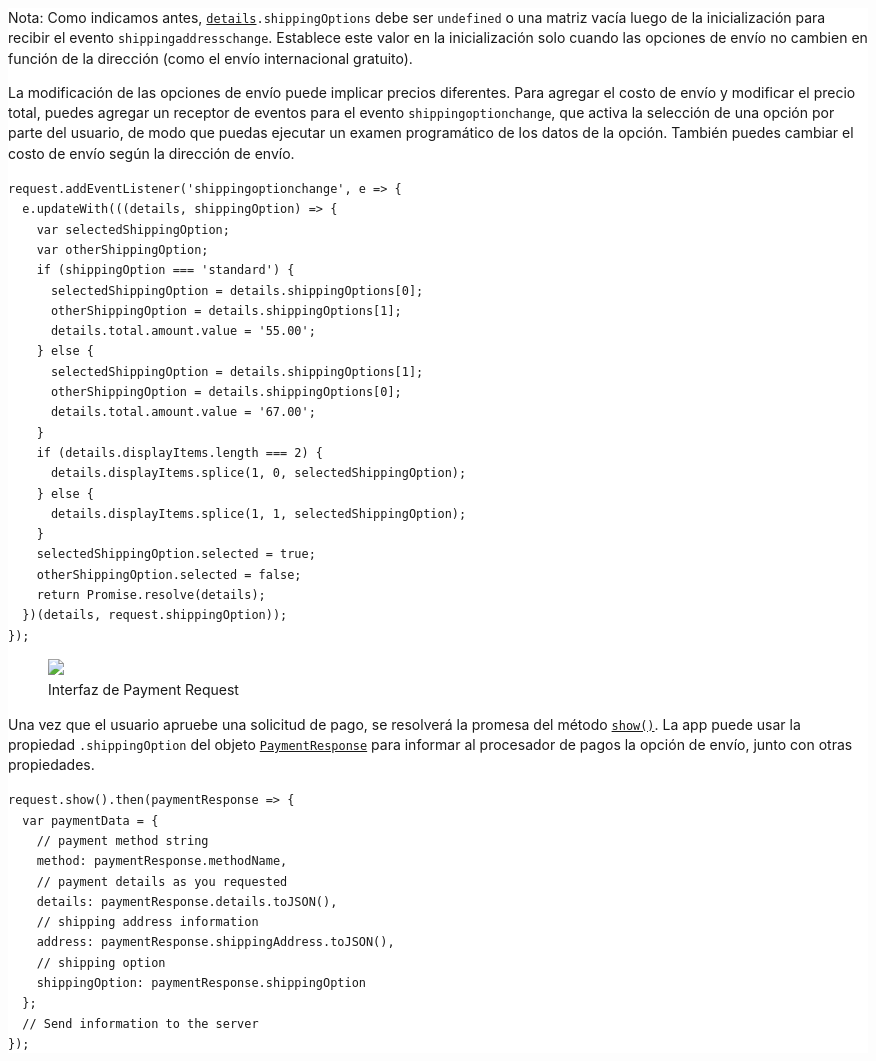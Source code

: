 
Nota: Como indicamos antes, <code><a href="https://www.w3.org/TR/payment-request/#paymentdetails-dictionary" target="_blank">details</a>.shippingOptions</code> debe ser <code>undefined</code> o una matriz vacía luego de la inicialización para recibir el evento <code>shippingaddresschange</code>. Establece este valor en la inicialización solo cuando las opciones de envío no cambien en función de la dirección (como el envío internacional gratuito).

La modificación de las opciones de envío puede implicar precios diferentes. Para agregar el costo de envío y modificar el precio total, puedes agregar un receptor de eventos para el evento `shippingoptionchange`, que activa la selección de una opción por parte del usuario, de modo que puedas ejecutar un examen programático de los datos de la opción. También puedes cambiar el costo de envío según la dirección de envío.


    request.addEventListener('shippingoptionchange', e => {
      e.updateWith(((details, shippingOption) => {
        var selectedShippingOption;
        var otherShippingOption;
        if (shippingOption === 'standard') {
          selectedShippingOption = details.shippingOptions[0];
          otherShippingOption = details.shippingOptions[1];
          details.total.amount.value = '55.00';
        } else {
          selectedShippingOption = details.shippingOptions[1];
          otherShippingOption = details.shippingOptions[0];
          details.total.amount.value = '67.00';
        }
        if (details.displayItems.length === 2) {
          details.displayItems.splice(1, 0, selectedShippingOption);
        } else {
          details.displayItems.splice(1, 1, selectedShippingOption);
        }
        selectedShippingOption.selected = true;
        otherShippingOption.selected = false;
        return Promise.resolve(details);
      })(details, request.shippingOption));
    });


<div class="attempt-right">
  <figure>
    <img src="images/11_shipping_options.png" >
    <figcaption>Interfaz de Payment Request</figcaption>
  </figure>
</div>

Una vez que el usuario apruebe una solicitud de pago, se resolverá la promesa del método [`show()`](https://www.w3.org/TR/payment-request/#show). La app puede usar la propiedad `.shippingOption` del objeto [`PaymentResponse`](https://www.w3.org/TR/payment-request/#paymentresponse-interface) para informar al procesador de pagos la opción de envío, junto con otras propiedades.

<div style="clear:both;"></div>

    request.show().then(paymentResponse => {
      var paymentData = {
        // payment method string
        method: paymentResponse.methodName,
        // payment details as you requested
        details: paymentResponse.details.toJSON(),
        // shipping address information
        address: paymentResponse.shippingAddress.toJSON(),
        // shipping option
        shippingOption: paymentResponse.shippingOption
      };
      // Send information to the server
    });
